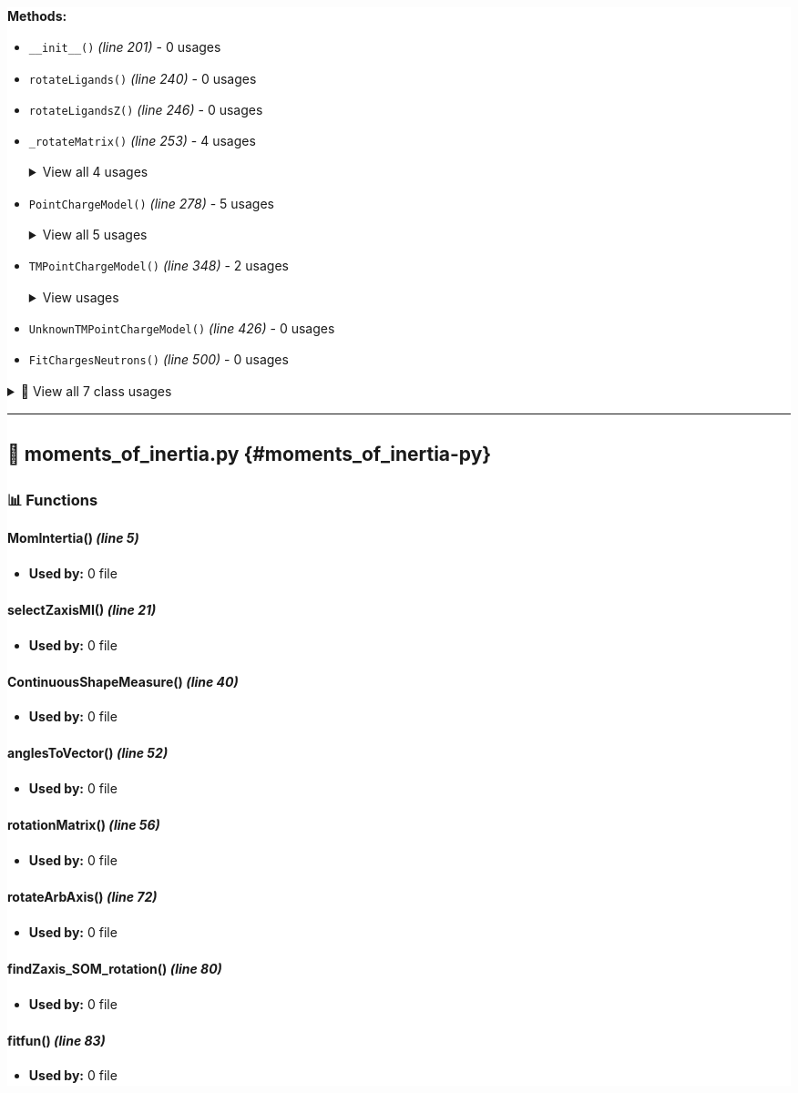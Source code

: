 **Methods:**

- `__init__()` *(line 201)* - 0 usages
- `rotateLigands()` *(line 240)* - 0 usages
- `rotateLigandsZ()` *(line 246)* - 0 usages
- `_rotateMatrix()` *(line 253)* - 4 usages
  <details><summary>View all 4 usages</summary></details>

- `PointChargeModel()` *(line 278)* - 5 usages
  <details><summary>View all 5 usages</summary></details>

- `TMPointChargeModel()` *(line 348)* - 2 usages
  <details><summary>View usages</summary></details>

- `UnknownTMPointChargeModel()` *(line 426)* - 0 usages
- `FitChargesNeutrons()` *(line 500)* - 0 usages

<details><summary>📍 View all 7 class usages</summary></details>

---

## 📁 moments_of_inertia.py {#moments_of_inertia-py}

### 📊 Functions

#### **MomIntertia()** *(line 5)*

- **Used by:** 0 file

#### **selectZaxisMI()** *(line 21)*

- **Used by:** 0 file

#### **ContinuousShapeMeasure()** *(line 40)*

- **Used by:** 0 file

#### **anglesToVector()** *(line 52)*

- **Used by:** 0 file

#### **rotationMatrix()** *(line 56)*

- **Used by:** 0 file

#### **rotateArbAxis()** *(line 72)*

- **Used by:** 0 file

#### **findZaxis_SOM_rotation()** *(line 80)*

- **Used by:** 0 file

#### **fitfun()** *(line 83)*

- **Used by:** 0 file
